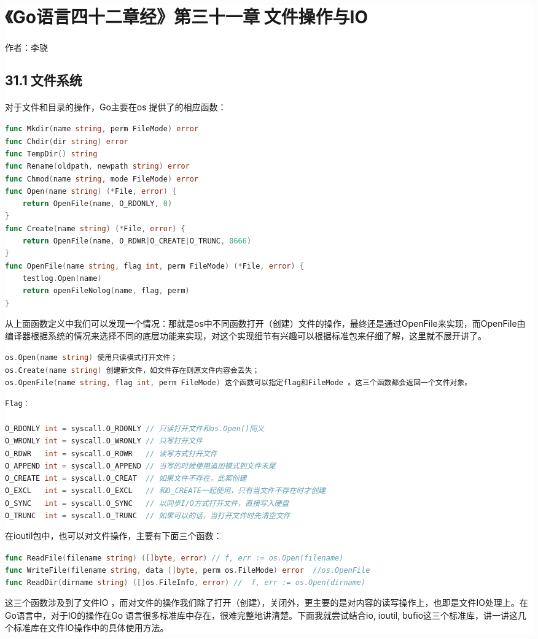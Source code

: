 # 《Go语言四十二章经》第三十一章 文件操作与IO

作者：李骁

## 31.1 文件系统
对于文件和目录的操作，Go主要在os 提供了的相应函数：

```Go
func Mkdir(name string, perm FileMode) error 
func Chdir(dir string) error
func TempDir() string
func Rename(oldpath, newpath string) error
func Chmod(name string, mode FileMode) error
func Open(name string) (*File, error) {
	return OpenFile(name, O_RDONLY, 0)
}
func Create(name string) (*File, error) {
	return OpenFile(name, O_RDWR|O_CREATE|O_TRUNC, 0666)
}
func OpenFile(name string, flag int, perm FileMode) (*File, error) {
	testlog.Open(name)
	return openFileNolog(name, flag, perm)
}
```
从上面函数定义中我们可以发现一个情况：那就是os中不同函数打开（创建）文件的操作，最终还是通过OpenFile来实现，而OpenFile由编译器根据系统的情况来选择不同的底层功能来实现，对这个实现细节有兴趣可以根据标准包来仔细了解，这里就不展开讲了。

```Go
os.Open(name string) 使用只读模式打开文件；
os.Create(name string) 创建新文件，如文件存在则原文件内容会丢失；
os.OpenFile(name string, flag int, perm FileMode) 这个函数可以指定flag和FileMode 。这三个函数都会返回一个文件对象。
```

```Go
Flag：

O_RDONLY int = syscall.O_RDONLY // 只读打开文件和os.Open()同义
O_WRONLY int = syscall.O_WRONLY // 只写打开文件	
O_RDWR   int = syscall.O_RDWR   // 读写方式打开文件	
O_APPEND int = syscall.O_APPEND // 当写的时候使用追加模式到文件末尾	
O_CREATE int = syscall.O_CREAT  // 如果文件不存在，此案创建	
O_EXCL   int = syscall.O_EXCL   // 和O_CREATE一起使用，只有当文件不存在时才创建
O_SYNC   int = syscall.O_SYNC   // 以同步I/O方式打开文件，直接写入硬盘
O_TRUNC  int = syscall.O_TRUNC  // 如果可以的话，当打开文件时先清空文件
```
在ioutil包中，也可以对文件操作，主要有下面三个函数：

```Go
func ReadFile(filename string) ([]byte, error) // f, err := os.Open(filename)
func WriteFile(filename string, data []byte, perm os.FileMode) error  //os.OpenFile
func ReadDir(dirname string) ([]os.FileInfo, error) //	f, err := os.Open(dirname)
```
这三个函数涉及到了文件IO ，而对文件的操作我们除了打开（创建），关闭外，更主要的是对内容的读写操作上，也即是文件IO处理上。在Go语言中，对于IO的操作在Go 语言很多标准库中存在，很难完整地讲清楚。下面我就尝试结合io, ioutil, bufio这三个标准库，讲一讲这几个标准库在文件IO操作中的具体使用方法。
